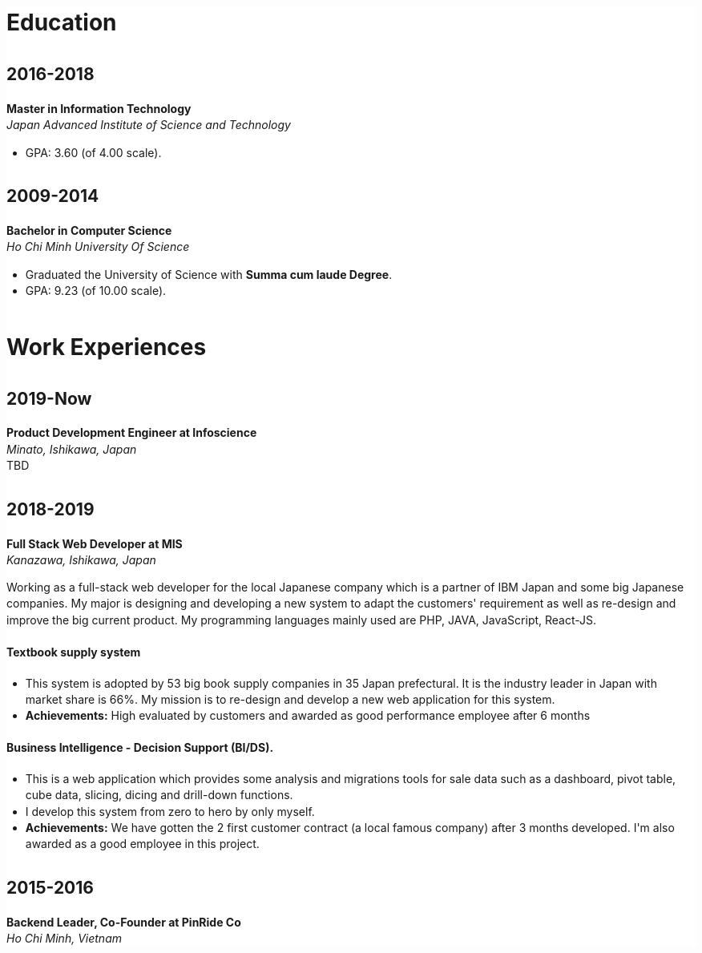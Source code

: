 # Education

## 2016-2018
**Master in Information Technology**<br>
*Japan Advanced Institute of Science and Technology*<br>
* GPA: 3.60 (of 4.00 scale).

## 2009-2014
**Bachelor in Computer Science**<br>
*Ho Chi Minh University Of Science*<br>
* Graduated the University of Science with **Summa cum laude Degree**.
* GPA: 9.23 (of 10.00 scale).

# Work Experiences
## 2019-Now
**Product Development Engineer at Infoscience**<br>
*Minato, Ishikawa, Japan*<br>
TBD 
## 2018-2019
**Full Stack Web Developer at MIS**<br>
*Kanazawa, Ishikawa, Japan*<br>

Working as a full-stack web developer for the local Japanese company which is a partner of IBM Japan and some big Japanese companies. My major is designing and developing a new system to adapt the customers' requirement as well as re-design and improve the big current product. My programming languages mainly used are PHP, JAVA, JavaScript, React-JS. 

#### Textbook supply system

* This system is adopted by 53 big book supply companies in 35 Japan prefectural. It is the industry leader in Japan with market share is 66%. My mission is to re-design and develop a new web application for this system.
* **Achievements:** High evaluated by customers and awarded as good performance employee after 6 months

#### Business Intelligence - Decision Support (BI/DS).

* This is a web application which provides some analysis and migrations tools for sale data such as a dashboard, pivot table, cube data, slicing, dicing and drill-down functions.
* I develop this system from zero to hero by only myself.
* **Achievements:** We have gotten the 2 first customer contract (a local famous company) after 3 months developed. I'm also awarded as a good employee in this project.

## 2015-2016
**Backend Leader, Co-Founder at PinRide Co**<br>
*Ho Chi Minh, Vietnam*<br>
